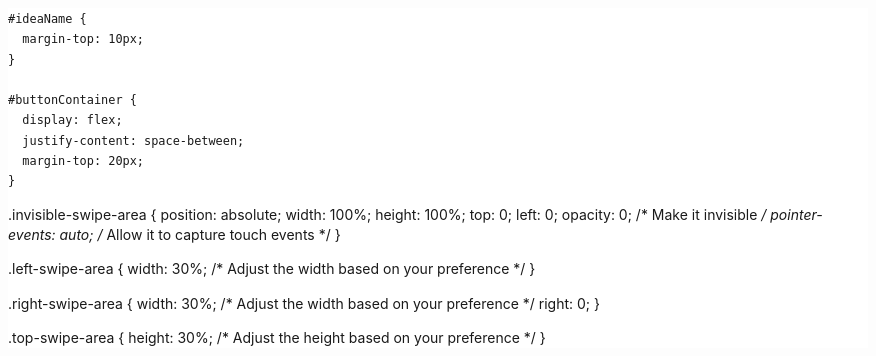     #ideaName {
      margin-top: 10px;
    }

    #buttonContainer {
      display: flex;
      justify-content: space-between;
      margin-top: 20px;
    }

  .invisible-swipe-area {
    position: absolute;
    width: 100%;
    height: 100%;
    top: 0;
    left: 0;
    opacity: 0; /* Make it invisible */
    pointer-events: auto; /* Allow it to capture touch events */
  }

  .left-swipe-area {
    width: 30%; /* Adjust the width based on your preference */
  }

  .right-swipe-area {
    width: 30%; /* Adjust the width based on your preference */
    right: 0;
  }

  .top-swipe-area {
    height: 30%; /* Adjust the height based on your preference */
  }
</style>

<div id="ideaCard">
  <h2 id="ideaName"></h2>
  <p id="ideaDescription"></p>
</div>

<script>
  // Sample JSON data with ideas
  const ideas = [
    { name: "Idea 1", description: "Description for Idea 1" },
    { name: "Idea 2", description: "Description for Idea 2" },
    { name: "Idea 3", description: "Description for Idea 3" },
    { name: "Idea 4", description: "Description for Idea 3" },
    { name: "Idea 5", description: "Description for Idea 3" },
    { name: "Idea 6", description: "Description for Idea 3" },
    { name: "Idea 7", description: "Description for Idea 3" },
    { name: "Idea 8", description: "Description for Idea 3" },
    { name: "Idea 9", description: "Description for Idea 3" },
    { name: "Idea 10", description: "Description for Idea 3" },
    { name: "Idea 11", description: "Description for Idea 3" }
    // Add more ideas as needed
  ];
